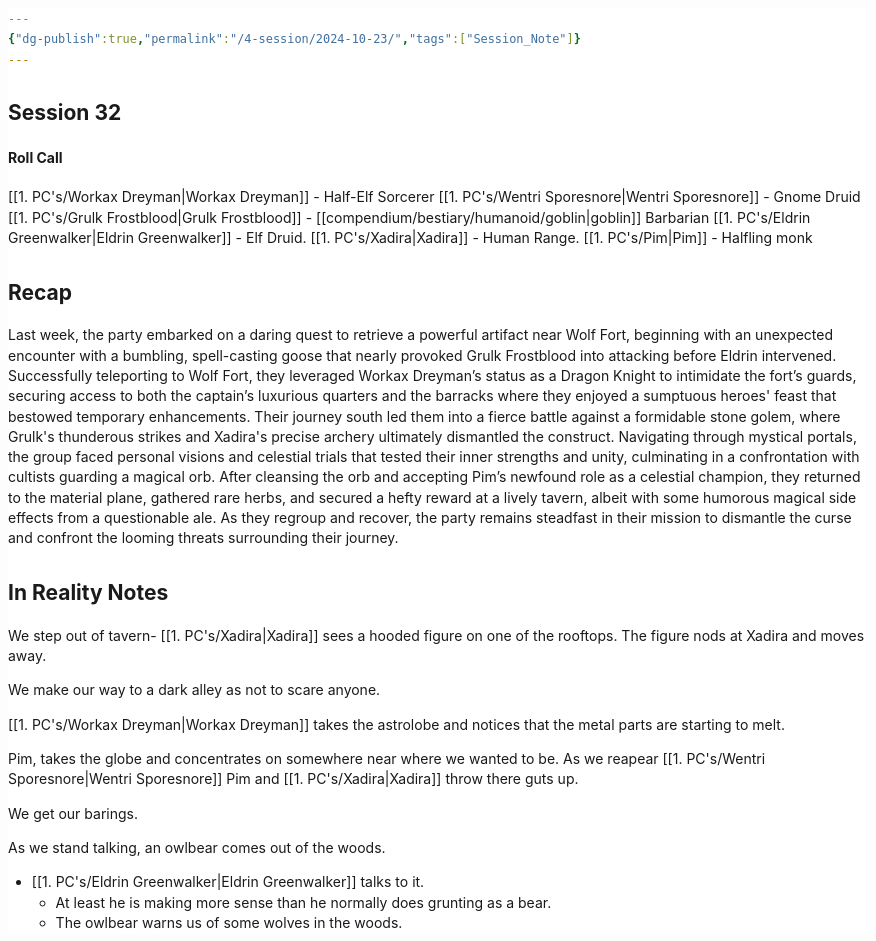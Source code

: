 ```yaml
---
{"dg-publish":true,"permalink":"/4-session/2024-10-23/","tags":["Session_Note"]}
---
```




## Session 32

#### Roll Call

[[1. PC's/Workax Dreyman\|Workax Dreyman]] - Half-Elf Sorcerer
[[1. PC's/Wentri Sporesnore\|Wentri Sporesnore]] - Gnome Druid
[[1. PC's/Grulk Frostblood\|Grulk Frostblood]] - [[compendium/bestiary/humanoid/goblin\|goblin]] Barbarian
[[1. PC's/Eldrin Greenwalker\|Eldrin Greenwalker]] - Elf Druid.
[[1. PC's/Xadira\|Xadira]] - Human Range.
[[1. PC's/Pim\|Pim]] - Halfling monk

## Recap

Last week, the party embarked on a daring quest to retrieve a powerful artifact near Wolf Fort, beginning with an unexpected encounter with a bumbling, spell-casting goose that nearly provoked Grulk Frostblood into attacking before Eldrin intervened. Successfully teleporting to Wolf Fort, they leveraged Workax Dreyman’s status as a Dragon Knight to intimidate the fort’s guards, securing access to both the captain’s luxurious quarters and the barracks where they enjoyed a sumptuous heroes' feast that bestowed temporary enhancements. Their journey south led them into a fierce battle against a formidable stone golem, where Grulk's thunderous strikes and Xadira's precise archery ultimately dismantled the construct. Navigating through mystical portals, the group faced personal visions and celestial trials that tested their inner strengths and unity, culminating in a confrontation with cultists guarding a magical orb. After cleansing the orb and accepting Pim’s newfound role as a celestial champion, they returned to the material plane, gathered rare herbs, and secured a hefty reward at a lively tavern, albeit with some humorous magical side effects from a questionable ale. As they regroup and recover, the party remains steadfast in their mission to dismantle the curse and confront the looming threats surrounding their journey.

## In Reality Notes 

We step out of tavern- [[1. PC's/Xadira\|Xadira]] sees a hooded figure on one of the rooftops.
The figure nods at Xadira and moves away.

We make our way to a dark alley as not to scare anyone.

[[1. PC's/Workax Dreyman\|Workax Dreyman]] takes the astrolobe and notices that the metal parts are starting to melt.

Pim, takes the globe and concentrates on somewhere near where we wanted to be.
As we reapear [[1. PC's/Wentri Sporesnore\|Wentri Sporesnore]] Pim and [[1. PC's/Xadira\|Xadira]] throw there guts up.  

We get our barings.

As we stand talking, an owlbear comes out of the woods.
- [[1. PC's/Eldrin Greenwalker\|Eldrin Greenwalker]] talks to it.
	- At least he is making more sense than he normally does grunting as a bear.
	- The owlbear warns us of some wolves in the woods.
